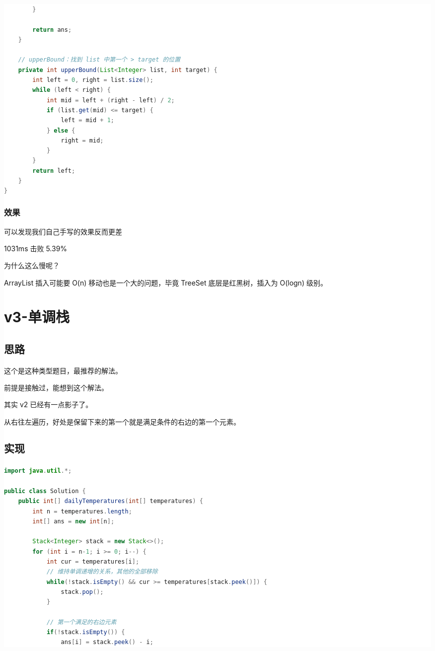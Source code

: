 ```java
        }

        return ans;
    }

    // upperBound：找到 list 中第一个 > target 的位置
    private int upperBound(List<Integer> list, int target) {
        int left = 0, right = list.size();
        while (left < right) {
            int mid = left + (right - left) / 2;
            if (list.get(mid) <= target) {
                left = mid + 1;
            } else {
                right = mid;
            }
        }
        return left;
    }
}
```

### 效果

可以发现我们自己手写的效果反而更差

1031ms 击败 5.39%

为什么这么慢呢？

ArrayList 插入可能要 O(n) 移动也是一个大的问题，毕竟 TreeSet 底层是红黑树，插入为 O(logn) 级别。

# v3-单调栈

## 思路

这个是这种类型题目，最推荐的解法。

前提是接触过，能想到这个解法。

其实 v2 已经有一点影子了。

从右往左遍历，好处是保留下来的第一个就是满足条件的右边的第一个元素。

## 实现

```java
import java.util.*;

public class Solution {
    public int[] dailyTemperatures(int[] temperatures) {
        int n = temperatures.length;
        int[] ans = new int[n];

        Stack<Integer> stack = new Stack<>();
        for (int i = n-1; i >= 0; i--) {
            int cur = temperatures[i];
            // 维持单调递增的关系，其他的全部移除
            while(!stack.isEmpty() && cur >= temperatures[stack.peek()]) {
                stack.pop();
            }

            // 第一个满足的右边元素
            if(!stack.isEmpty()) {
                ans[i] = stack.peek() - i;
```